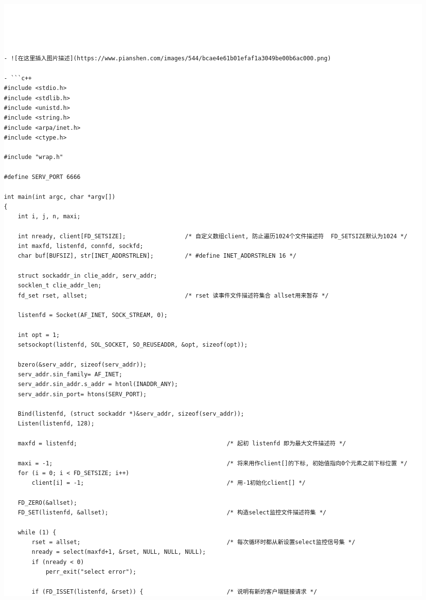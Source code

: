   ```

    

  

- ![在这里插入图片描述](https://www.pianshen.com/images/544/bcae4e61b01efaf1a3049be00b6ac000.png)

- ```c++
  #include <stdio.h>
  #include <stdlib.h>
  #include <unistd.h>
  #include <string.h>
  #include <arpa/inet.h>
  #include <ctype.h>
  
  #include "wrap.h"
  
  #define SERV_PORT 6666
  
  int main(int argc, char *argv[])
  {
      int i, j, n, maxi;
  
      int nready, client[FD_SETSIZE];                 /* 自定义数组client, 防止遍历1024个文件描述符  FD_SETSIZE默认为1024 */
      int maxfd, listenfd, connfd, sockfd;
      char buf[BUFSIZ], str[INET_ADDRSTRLEN];         /* #define INET_ADDRSTRLEN 16 */
  
      struct sockaddr_in clie_addr, serv_addr;
      socklen_t clie_addr_len;
      fd_set rset, allset;                            /* rset 读事件文件描述符集合 allset用来暂存 */
  
      listenfd = Socket(AF_INET, SOCK_STREAM, 0);
  
      int opt = 1;
      setsockopt(listenfd, SOL_SOCKET, SO_REUSEADDR, &opt, sizeof(opt));
  
      bzero(&serv_addr, sizeof(serv_addr));
      serv_addr.sin_family= AF_INET;
      serv_addr.sin_addr.s_addr = htonl(INADDR_ANY);
      serv_addr.sin_port= htons(SERV_PORT);
  
      Bind(listenfd, (struct sockaddr *)&serv_addr, sizeof(serv_addr));
      Listen(listenfd, 128);
  
      maxfd = listenfd;                                           /* 起初 listenfd 即为最大文件描述符 */
  
      maxi = -1;                                                  /* 将来用作client[]的下标, 初始值指向0个元素之前下标位置 */
      for (i = 0; i < FD_SETSIZE; i++)
          client[i] = -1;                                         /* 用-1初始化client[] */
  
      FD_ZERO(&allset);
      FD_SET(listenfd, &allset);                                  /* 构造select监控文件描述符集 */
  
      while (1) {   
          rset = allset;                                          /* 每次循环时都从新设置select监控信号集 */
          nready = select(maxfd+1, &rset, NULL, NULL, NULL);
          if (nready < 0)
              perr_exit("select error");
  
          if (FD_ISSET(listenfd, &rset)) {                        /* 说明有新的客户端链接请求 */
  
  ```